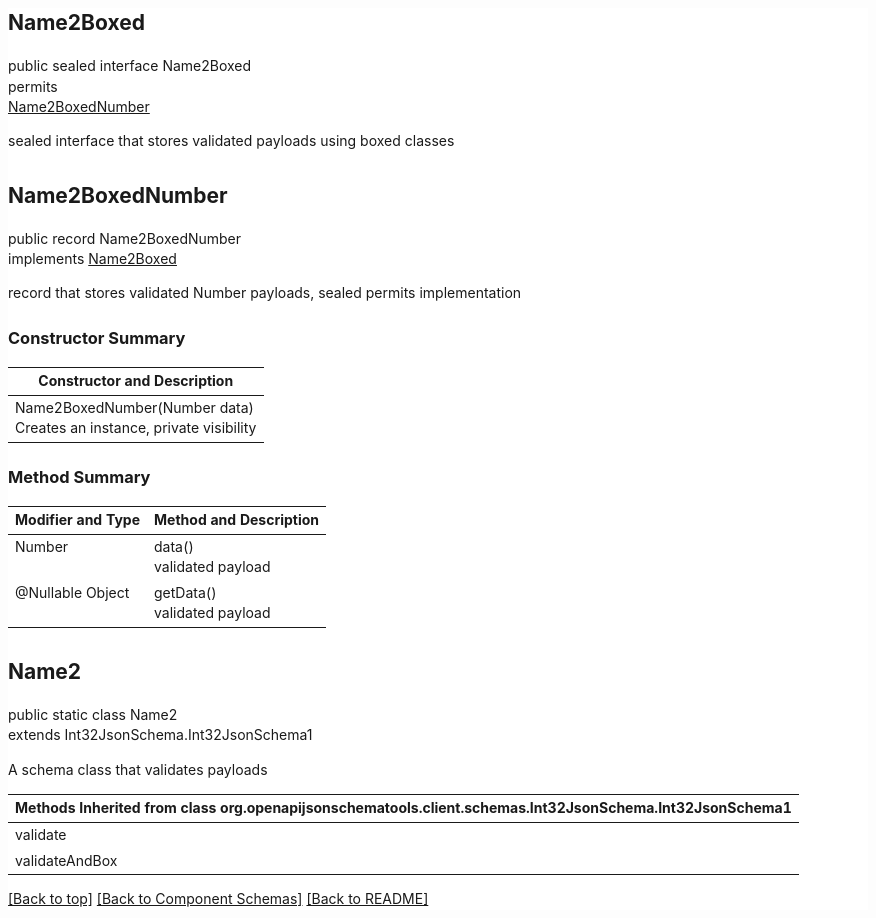 ## Name2Boxed
public sealed interface Name2Boxed<br>
permits<br>
[Name2BoxedNumber](#name2boxednumber)

sealed interface that stores validated payloads using boxed classes

## Name2BoxedNumber
public record Name2BoxedNumber<br>
implements [Name2Boxed](#name2boxed)

record that stores validated Number payloads, sealed permits implementation

### Constructor Summary
| Constructor and Description |
| --------------------------- |
| Name2BoxedNumber(Number data)<br>Creates an instance, private visibility |

### Method Summary
| Modifier and Type | Method and Description |
| ----------------- | ---------------------- |
| Number | data()<br>validated payload |
| @Nullable Object | getData()<br>validated payload |

## Name2
public static class Name2<br>
extends Int32JsonSchema.Int32JsonSchema1

A schema class that validates payloads

| Methods Inherited from class org.openapijsonschematools.client.schemas.Int32JsonSchema.Int32JsonSchema1 |
| ------------------------------------------------------------------ |
| validate                                                           |
| validateAndBox                                                     |

[[Back to top]](#top) [[Back to Component Schemas]](../../../README.md#Component-Schemas) [[Back to README]](../../../README.md)
